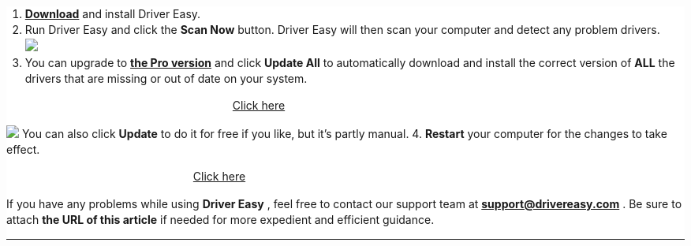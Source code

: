 1. [**Download**](https://tools.techidaily.com/drivereasy/download/)  and install Driver Easy.
2. Run Driver Easy and click the **Scan Now** button. Driver Easy will then scan your computer and detect any problem drivers.  
![](https://images.drivereasy.com/wp-content/uploads/2018/07/img_5b5aefd675a7c.jpg)
3. You can upgrade to **[the Pro version](https://tools.techidaily.com/drivereasy/download/)**  and click **Update All** to automatically download and install the correct version of **ALL**  the drivers that are missing or out of date on your system.  





<span id="1492813">
					<video width="1024" height="576" style="cursor:pointer"
           poster="//a.impactradius-go.com/display-clicktoplayimage/1492813.png"
           onclick="if(!this.playClicked){this.play();this.setAttribute('controls',true);this.playClicked=true;}">
	   <source src="//a.impactradius-go.com/display-ad/14559-1492813">
	   <img src="//a.impactradius-go.com/display-clicktoplayimage/1492813.png" style="border: none; height: 100%; width: 100%; object-fit: contain">
	</video>
	<div style="width:640px;text-align:center"><a href="javascript:window.open(decodeURIComponent('https%3A%2F%2Fpropmoneyinc.pxf.io%2Fc%2F5597632%2F1492813%2F14559'), '_blank');void(0);">Click here</a></div>
</span>
<img height="0" width="0" src="https://imp.pxf.io/i/5597632/1492813/14559" style="position:absolute;visibility:hidden;" border="0" />





![](https://images.drivereasy.com/wp-content/uploads/2018/10/img_5bb5bf49744f0.jpg) You can also click **Update** to do it for free if you like, but it’s partly manual.
4. **Restart**   your computer for the changes to take effect.





<span id="1424528">
					<video width="864" height="1536" style="cursor:pointer"
           poster="//a.impactradius-go.com/display-clicktoplayimage/1424528.png"
           onclick="if(!this.playClicked){this.play();this.setAttribute('controls',true);this.playClicked=true;}">
	   <source src="//a.impactradius-go.com/display-ad/16446-1424528">
	   <img src="//a.impactradius-go.com/display-clicktoplayimage/1424528.png" style="border: none; height: 100%; width: 100%; object-fit: contain">
	</video>
	<div style="width:540px;text-align:center"><a href="javascript:window.open(decodeURIComponent('https%3A%2F%2Flaganoo.pxf.io%2Fc%2F5597632%2F1424528%2F16446'), '_blank');void(0);">Click here</a></div>
</span>
<img height="0" width="0" src="https://imp.pxf.io/i/5597632/1424528/16446" style="position:absolute;visibility:hidden;" border="0" />






 If you have any problems while using **Driver Easy** , feel free to contact our support team at **<support@drivereasy.com>** . Be sure to attach **the URL of this article** if needed for more expedient and efficient guidance.

---
